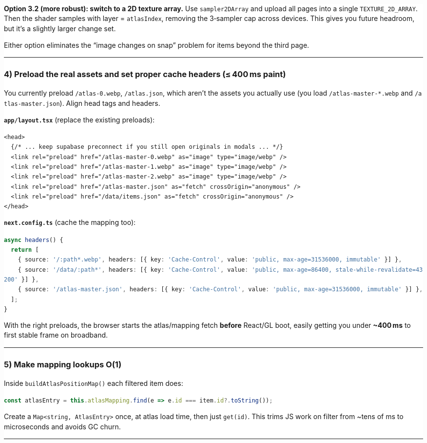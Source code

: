 **Option 3.2 (more robust): switch to a 2D texture array.**
Use `sampler2DArray` and upload all pages into a single `TEXTURE_2D_ARRAY`. Then the shader samples with layer = `atlasIndex`, removing the 3‑sampler cap across devices. This gives you future headroom, but it’s a slightly larger change set.

Either option eliminates the “image changes on snap” problem for items beyond the third page.

---

### 4) Preload the real assets and set proper cache headers (≤ 400 ms paint)

You currently preload `/atlas-0.webp`, `/atlas.json`, which aren’t the assets you actually use (you load `/atlas-master-*.webp` and `/atlas-master.json`). Align head tags and headers.&#x20;

**`app/layout.tsx`** (replace the existing preloads):

```tsx
<head>
  {/* ... keep supabase preconnect if you still open originals in modals ... */}
  <link rel="preload" href="/atlas-master-0.webp" as="image" type="image/webp" />
  <link rel="preload" href="/atlas-master-1.webp" as="image" type="image/webp" />
  <link rel="preload" href="/atlas-master-2.webp" as="image" type="image/webp" />
  <link rel="preload" href="/atlas-master.json" as="fetch" crossOrigin="anonymous" />
  <link rel="preload" href="/data/items.json" as="fetch" crossOrigin="anonymous" />
</head>
```

**`next.config.ts`** (cache the mapping too):

```ts
async headers() {
  return [
    { source: '/:path*.webp', headers: [{ key: 'Cache-Control', value: 'public, max-age=31536000, immutable' }] },
    { source: '/data/:path*', headers: [{ key: 'Cache-Control', value: 'public, max-age=86400, stale-while-revalidate=43200' }] },
    { source: '/atlas-master.json', headers: [{ key: 'Cache-Control', value: 'public, max-age=31536000, immutable' }] },
  ];
}
```

With the right preloads, the browser starts the atlas/mapping fetch **before** React/GL boot, easily getting you under **\~400 ms** to first stable frame on broadband.&#x20;

---

### 5) Make mapping lookups O(1)

Inside `buildAtlasPositionMap()` each filtered item does:

```ts
const atlasEntry = this.atlasMapping.find(e => e.id === item.id?.toString());
```

Create a `Map<string, AtlasEntry>` once, at atlas load time, then just `get(id)`. This trims JS work on filter from \~tens of ms to microseconds and avoids GC churn.&#x20;

---